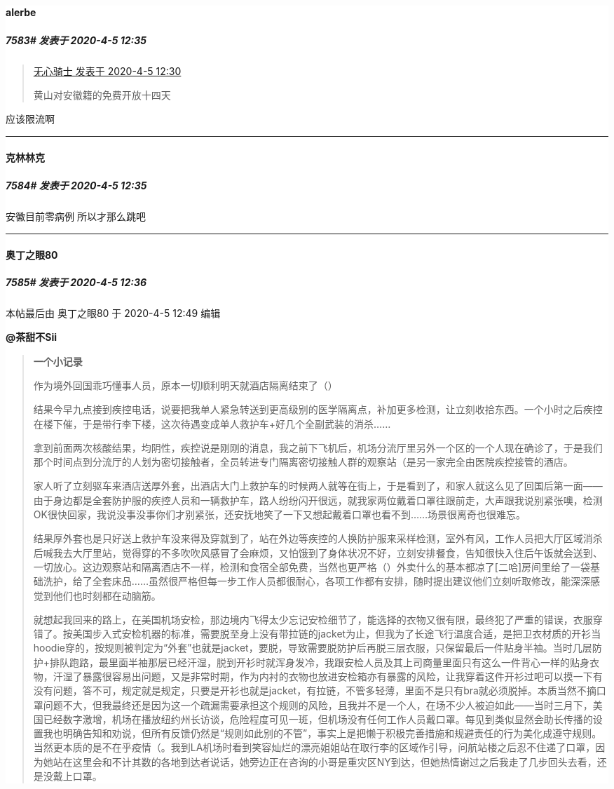 ####  alerbe  
##### 7583#       发表于 2020-4-5 12:35



<blockquote><a href="httphttps://bbs.saraba1st.com/2b/forum.php?mod=redirect&amp;goto=findpost&amp;pid=46981468&amp;ptid=1921823" target="_blank">无心骑士 发表于 2020-4-5 12:30</a>

黄山对安徽籍的免费开放十四天</blockquote>
应该限流啊







*****

####  克林林克  
##### 7584#       发表于 2020-4-5 12:35




安徽目前零病例 所以才那么跳吧







*****

####  奥丁之眼80  
##### 7585#       发表于 2020-4-5 12:36



 本帖最后由 奥丁之眼80 于 2020-4-5 12:49 编辑 

<strong>@茶甜不Sii</strong> <blockquote><strong>一个小记录</strong>


作为境外回国乖巧懂事人员，原本一切顺利明天就酒店隔离结束了（）


结果今早九点接到疾控电话，说要把我单人紧急转送到更高级别的医学隔离点，补加更多检测，让立刻收拾东西。一个小时之后疾控在楼下催，于是带行李下楼，这次待遇变成单人救护车+好几个全副武装的消杀……


拿到前面两次核酸结果，均阴性，疾控说是刚刚的消息，我之前下飞机后，机场分流厅里另外一个区的一个人现在确诊了，于是我们那个时间点到分流厅的人划为密切接触者，全员转进专门隔离密切接触人群的观察站（是另一家完全由医院疾控接管的酒店。


家人听了立刻驱车来酒店送厚外套，出酒店大门上救护车的时候两人就等在街上，于是看到了，和家人就这么见了回国后第一面——由于身边都是全套防护服的疾控人员和一辆救护车，路人纷纷闪开很远，就我家两位戴着口罩往跟前走，大声跟我说别紧张噢，检测OK很快回家，我说没事没事你们才别紧张，还安抚地笑了一下又想起戴着口罩也看不到……场景很离奇也很难忘。


结果厚外套也是只好送上救护车没来得及穿就到了，站在外边等疾控的人换防护服来采样检测，室外有风，工作人员把大厅区域消杀后喊我去大厅里站，觉得穿的不多吹吹风感冒了会麻烦，又怕饿到了身体状况不好，立刻安排餐食，告知很快入住后午饭就会送到、一切放心。这边观察站和隔离酒店不一样，检测和食宿全部免费，当然也更严格（）外卖什么的基本都凉了[二哈]房间里给了一袋基础洗护，给了全套床品……虽然很严格但每一步工作人员都很耐心，各项工作都有安排，随时提出建议他们立刻听取修改，能深深感觉到他们也时刻都在动脑筋。


就想起我回来的路上，在美国机场安检，那边境内飞得太少忘记安检细节了，能选择的衣物又很有限，最终犯了严重的错误，衣服穿错了。按美国步入式安检机器的标准，需要脱至身上没有带拉链的jacket为止，但我为了长途飞行温度合适，是把卫衣材质的开衫当hoodie穿的，按规则被判定为“外套”也就是jacket，要脱，导致需要脱防护后再脱三层衣服，只保留最后一件贴身半袖。当时几层防护+排队跑路，最里面半袖那层已经汗湿，脱到开衫时就浑身发冷，我跟安检人员及其上司商量里面只有这么一件背心一样的贴身衣物，汗湿了暴露很容易出问题，又是非常时期，作为内衬的衣物也放进安检箱亦有暴露的风险，让我穿着这件开衫过吧可以摸一下有没有问题，答不可，规定就是规定，只要是开衫也就是jacket，有拉链，不管多轻薄，里面不是只有bra就必须脱掉。本质当然不摘口罩问题不大，但我最终还是因为这一个疏漏需要承担这个规则的风险，且我并不是一个人，在场不少人被迫如此——当时三月下，美国已经数字激增，机场在播放纽约州长访谈，危险程度可见一斑，但机场没有任何工作人员戴口罩。每见到类似显然会助长传播的设置我也明确告知和劝说，但所有反馈仍然是“规则如此别的不管”，事实上是把懒于积极完善措施和规避责任的行为美化成遵守规则。当然更本质的是不在乎疫情（。我到LA机场时看到笑容灿烂的漂亮姐姐站在取行李的区域作引导，问航站楼之后忍不住递了口罩，因为她站在这里会和不计其数的各地到达者说话，她旁边正在咨询的小哥是重灾区NY到达，但她热情谢过之后我走了几步回头去看，还是没戴上口罩。
